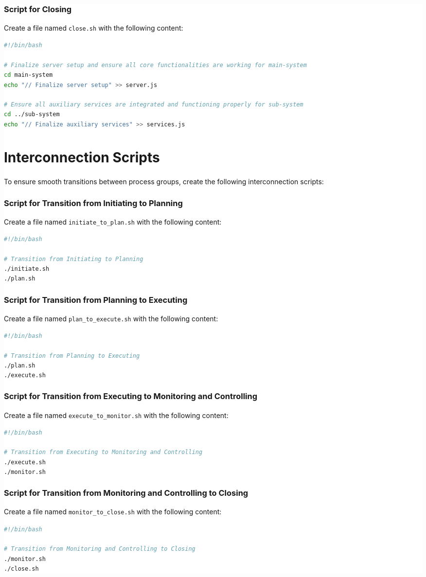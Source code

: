 ### Script for Closing
Create a file named `close.sh` with the following content:
```sh
#!/bin/bash

# Finalize server setup and ensure all core functionalities are working for main-system
cd main-system
echo "// Finalize server setup" >> server.js

# Ensure all auxiliary services are integrated and functioning properly for sub-system
cd ../sub-system
echo "// Finalize auxiliary services" >> services.js
```

# Interconnection Scripts
To ensure smooth transitions between process groups, create the following interconnection scripts:

### Script for Transition from Initiating to Planning
Create a file named `initiate_to_plan.sh` with the following content:
```sh
#!/bin/bash

# Transition from Initiating to Planning
./initiate.sh
./plan.sh
```

### Script for Transition from Planning to Executing
Create a file named `plan_to_execute.sh` with the following content:
```sh
#!/bin/bash

# Transition from Planning to Executing
./plan.sh
./execute.sh
```

### Script for Transition from Executing to Monitoring and Controlling
Create a file named `execute_to_monitor.sh` with the following content:
```sh
#!/bin/bash

# Transition from Executing to Monitoring and Controlling
./execute.sh
./monitor.sh
```

### Script for Transition from Monitoring and Controlling to Closing
Create a file named `monitor_to_close.sh` with the following content:
```sh
#!/bin/bash

# Transition from Monitoring and Controlling to Closing
./monitor.sh
./close.sh
```
